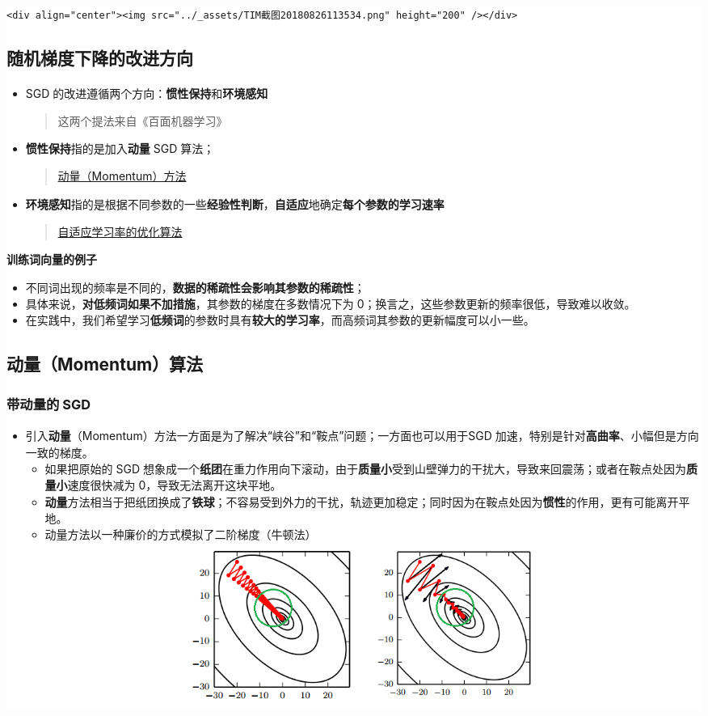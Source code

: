     <div align="center"><img src="../_assets/TIM截图20180826113534.png" height="200" /></div>

## 随机梯度下降的改进方向
- SGD 的改进遵循两个方向：**惯性保持**和**环境感知**
  
    > 这两个提法来自《百面机器学习》
- **惯性保持**指的是加入**动量** SGD 算法；
  
    > [动量（Momentum）方法](#动量momentum方法)
- **环境感知**指的是根据不同参数的一些**经验性判断**，**自适应**地确定**每个参数的学习速率**
  
    > [自适应学习率的优化算法](#自适应学习率的优化算法)

**训练词向量的例子**
- 不同词出现的频率是不同的，**数据的稀疏性会影响其参数的稀疏性**；
- 具体来说，**对低频词如果不加措施**，其参数的梯度在多数情况下为 0；换言之，这些参数更新的频率很低，导致难以收敛。
- 在实践中，我们希望学习**低频词**的参数时具有**较大的学习率**，而高频词其参数的更新幅度可以小一些。

## 动量（Momentum）算法

### 带动量的 SGD
- 引入**动量**（Momentum）方法一方面是为了解决“峡谷”和“鞍点”问题；一方面也可以用于SGD 加速，特别是针对**高曲率**、小幅但是方向一致的梯度。
    - 如果把原始的 SGD 想象成一个**纸团**在重力作用向下滚动，由于**质量小**受到山壁弹力的干扰大，导致来回震荡；或者在鞍点处因为**质量小**速度很快减为 0，导致无法离开这块平地。
    - **动量**方法相当于把纸团换成了**铁球**；不容易受到外力的干扰，轨迹更加稳定；同时因为在鞍点处因为**惯性**的作用，更有可能离开平地。
    - 动量方法以一种廉价的方式模拟了二阶梯度（牛顿法）
    <div align="center"><img src="../_assets/TIM截图20180819110834.png" height="200" /></div>

